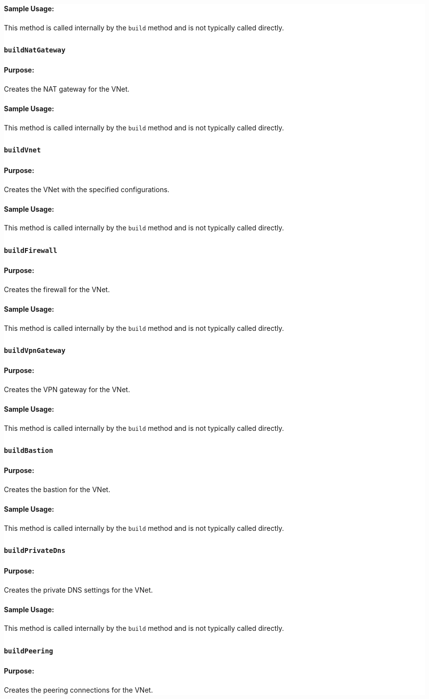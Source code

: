 #### Sample Usage:
This method is called internally by the `build` method and is not typically called directly.

### `buildNatGateway`
#### Purpose:
Creates the NAT gateway for the VNet.

#### Sample Usage:
This method is called internally by the `build` method and is not typically called directly.

### `buildVnet`
#### Purpose:
Creates the VNet with the specified configurations.

#### Sample Usage:
This method is called internally by the `build` method and is not typically called directly.

### `buildFirewall`
#### Purpose:
Creates the firewall for the VNet.

#### Sample Usage:
This method is called internally by the `build` method and is not typically called directly.

### `buildVpnGateway`
#### Purpose:
Creates the VPN gateway for the VNet.

#### Sample Usage:
This method is called internally by the `build` method and is not typically called directly.

### `buildBastion`
#### Purpose:
Creates the bastion for the VNet.

#### Sample Usage:
This method is called internally by the `build` method and is not typically called directly.

### `buildPrivateDns`
#### Purpose:
Creates the private DNS settings for the VNet.

#### Sample Usage:
This method is called internally by the `build` method and is not typically called directly.

### `buildPeering`
#### Purpose:
Creates the peering connections for the VNet.
